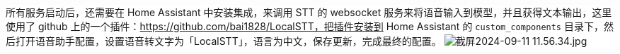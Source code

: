 所有服务启动后，还需要在 Home Assistant 中安装集成，来调用 STT 的 websocket 服务来将语音输入到模型，并且获得文本输出，这里使用了 github 上的一个插件：https://github.com/bai1828/LocalSTT，把插件安装到 Home Assistant 的 `custom_components` 目录下，然后打开语音助手配置，设置语音转文字为「LocalSTT」，语言为中文，保存更新，完成最终的配置。
![截屏2024-09-11 11.56.34.jpg](https://image-1301539196.cos.ap-guangzhou.myqcloud.com/%E6%88%AA%E5%B1%8F2024-09-11%2011.56.34.jpg)
